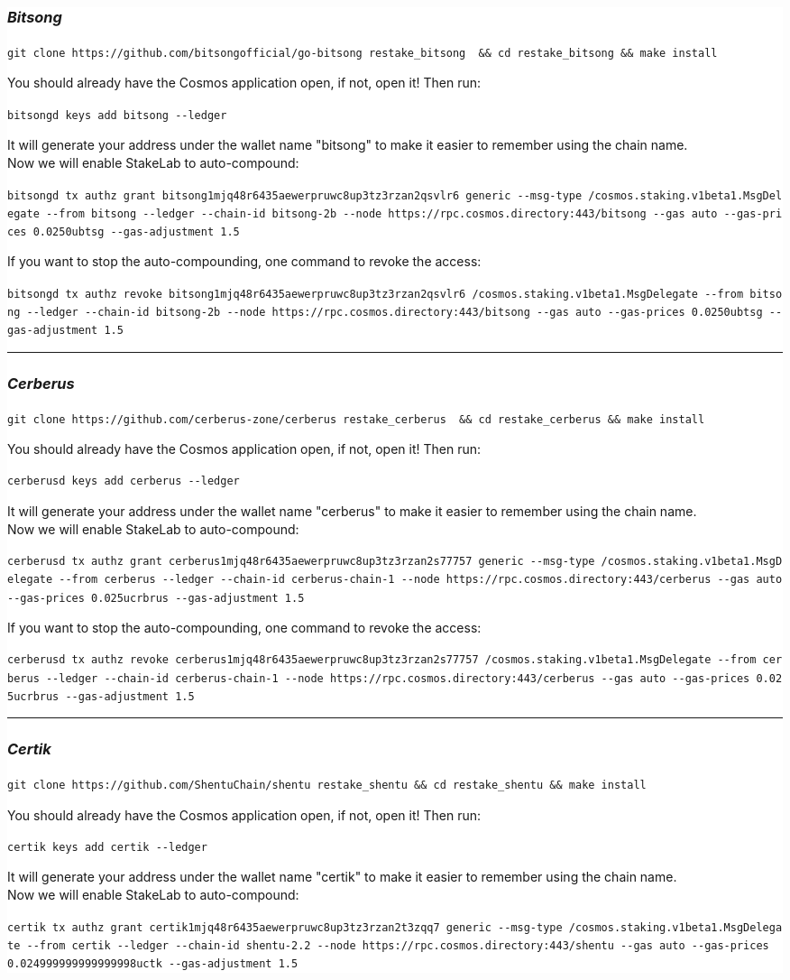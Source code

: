 ### _Bitsong_  
```shell
git clone https://github.com/bitsongofficial/go-bitsong restake_bitsong  && cd restake_bitsong && make install
```  
You should already have the Cosmos application open, if not, open it! Then run: 
```shell
bitsongd keys add bitsong --ledger
```  
It will generate your address under the wallet name "bitsong" to make it easier to remember using the chain name.  
Now we will enable StakeLab to auto-compound:  
```shell
bitsongd tx authz grant bitsong1mjq48r6435aewerpruwc8up3tz3rzan2qsvlr6 generic --msg-type /cosmos.staking.v1beta1.MsgDelegate --from bitsong --ledger --chain-id bitsong-2b --node https://rpc.cosmos.directory:443/bitsong --gas auto --gas-prices 0.0250ubtsg --gas-adjustment 1.5
```  
If you want to stop the auto-compounding, one command to revoke the access:  
```shell
bitsongd tx authz revoke bitsong1mjq48r6435aewerpruwc8up3tz3rzan2qsvlr6 /cosmos.staking.v1beta1.MsgDelegate --from bitsong --ledger --chain-id bitsong-2b --node https://rpc.cosmos.directory:443/bitsong --gas auto --gas-prices 0.0250ubtsg --gas-adjustment 1.5
```  
----------------  

### _Cerberus_  
```shell
git clone https://github.com/cerberus-zone/cerberus restake_cerberus  && cd restake_cerberus && make install
```  
You should already have the Cosmos application open, if not, open it! Then run: 
```shell
cerberusd keys add cerberus --ledger
```  
It will generate your address under the wallet name "cerberus" to make it easier to remember using the chain name.  
Now we will enable StakeLab to auto-compound:  
```shell
cerberusd tx authz grant cerberus1mjq48r6435aewerpruwc8up3tz3rzan2s77757 generic --msg-type /cosmos.staking.v1beta1.MsgDelegate --from cerberus --ledger --chain-id cerberus-chain-1 --node https://rpc.cosmos.directory:443/cerberus --gas auto --gas-prices 0.025ucrbrus --gas-adjustment 1.5
```  
If you want to stop the auto-compounding, one command to revoke the access:  
```shell
cerberusd tx authz revoke cerberus1mjq48r6435aewerpruwc8up3tz3rzan2s77757 /cosmos.staking.v1beta1.MsgDelegate --from cerberus --ledger --chain-id cerberus-chain-1 --node https://rpc.cosmos.directory:443/cerberus --gas auto --gas-prices 0.025ucrbrus --gas-adjustment 1.5
```  
----------------  

### _Certik_  
```shell
git clone https://github.com/ShentuChain/shentu restake_shentu && cd restake_shentu && make install
```  
You should already have the Cosmos application open, if not, open it! Then run: 
```shell
certik keys add certik --ledger
```  
It will generate your address under the wallet name "certik" to make it easier to remember using the chain name.  
Now we will enable StakeLab to auto-compound:  
```shell
certik tx authz grant certik1mjq48r6435aewerpruwc8up3tz3rzan2t3zqq7 generic --msg-type /cosmos.staking.v1beta1.MsgDelegate --from certik --ledger --chain-id shentu-2.2 --node https://rpc.cosmos.directory:443/shentu --gas auto --gas-prices 0.024999999999999998uctk --gas-adjustment 1.5
```  